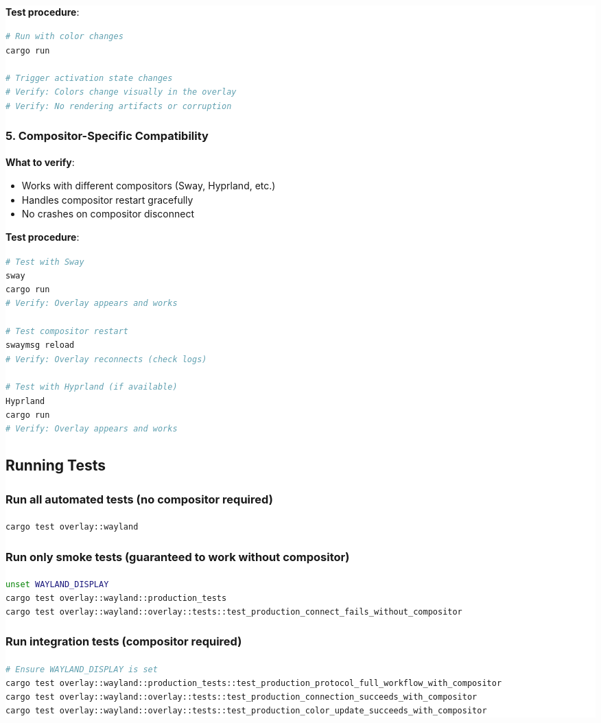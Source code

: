 **Test procedure**:
```bash
# Run with color changes
cargo run

# Trigger activation state changes
# Verify: Colors change visually in the overlay
# Verify: No rendering artifacts or corruption
```

### 5. Compositor-Specific Compatibility
**What to verify**:
- Works with different compositors (Sway, Hyprland, etc.)
- Handles compositor restart gracefully
- No crashes on compositor disconnect

**Test procedure**:
```bash
# Test with Sway
sway
cargo run
# Verify: Overlay appears and works

# Test compositor restart
swaymsg reload
# Verify: Overlay reconnects (check logs)

# Test with Hyprland (if available)
Hyprland
cargo run
# Verify: Overlay appears and works
```

## Running Tests

### Run all automated tests (no compositor required)
```bash
cargo test overlay::wayland
```

### Run only smoke tests (guaranteed to work without compositor)
```bash
unset WAYLAND_DISPLAY
cargo test overlay::wayland::production_tests
cargo test overlay::wayland::overlay::tests::test_production_connect_fails_without_compositor
```

### Run integration tests (compositor required)
```bash
# Ensure WAYLAND_DISPLAY is set
cargo test overlay::wayland::production_tests::test_production_protocol_full_workflow_with_compositor
cargo test overlay::wayland::overlay::tests::test_production_connection_succeeds_with_compositor
cargo test overlay::wayland::overlay::tests::test_production_color_update_succeeds_with_compositor
```
